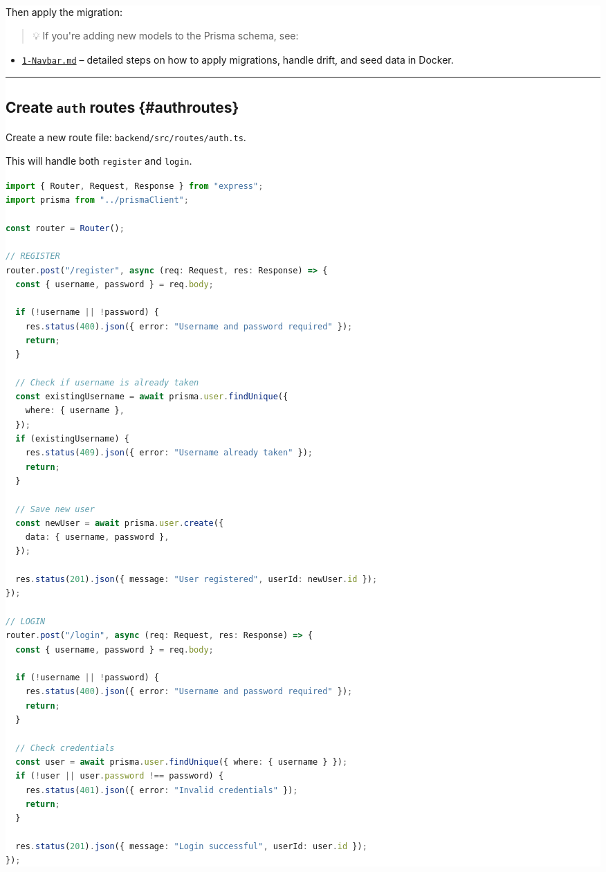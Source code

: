 Then apply the migration:

> 💡 If you're adding new models to the Prisma schema, see:

- [`1-Navbar.md`](./1-Navbar.md) – detailed steps on how to apply migrations, handle drift, and seed data in Docker.

---

## Create `auth` routes {#authroutes}

Create a new route file: `backend/src/routes/auth.ts`.

This will handle both `register` and `login`.

```ts
import { Router, Request, Response } from "express";
import prisma from "../prismaClient";

const router = Router();

// REGISTER
router.post("/register", async (req: Request, res: Response) => {
  const { username, password } = req.body;

  if (!username || !password) {
    res.status(400).json({ error: "Username and password required" });
    return;
  }

  // Check if username is already taken
  const existingUsername = await prisma.user.findUnique({
    where: { username },
  });
  if (existingUsername) {
    res.status(409).json({ error: "Username already taken" });
    return;
  }

  // Save new user
  const newUser = await prisma.user.create({
    data: { username, password },
  });

  res.status(201).json({ message: "User registered", userId: newUser.id });
});

// LOGIN
router.post("/login", async (req: Request, res: Response) => {
  const { username, password } = req.body;

  if (!username || !password) {
    res.status(400).json({ error: "Username and password required" });
    return;
  }

  // Check credentials
  const user = await prisma.user.findUnique({ where: { username } });
  if (!user || user.password !== password) {
    res.status(401).json({ error: "Invalid credentials" });
    return;
  }

  res.status(201).json({ message: "Login successful", userId: user.id });
});
```